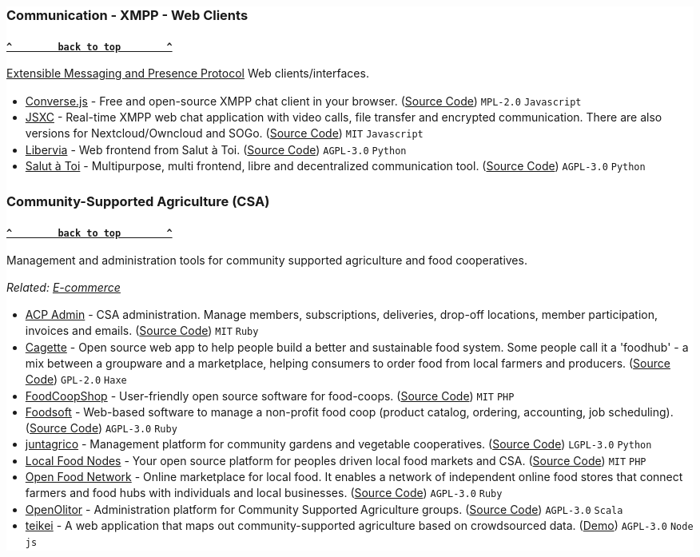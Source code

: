 
### Communication - XMPP - Web Clients

**[`^        back to top        ^`](#awesome-selfhosted)**

[Extensible Messaging and Presence Protocol](https://en.wikipedia.org/wiki/XMPP) Web clients/interfaces.

- [Converse.js](https://conversejs.org/) - Free and open-source XMPP chat client in your browser. ([Source Code](https://github.com/conversejs/converse.js)) `MPL-2.0` `Javascript`
- [JSXC](https://jsxc.org) - Real-time XMPP web chat application with video calls, file transfer and encrypted communication. There are also versions for Nextcloud/Owncloud and SOGo. ([Source Code](https://github.com/jsxc/jsxc)) `MIT` `Javascript`
- [Libervia](https://wiki.goffi.org/wiki/Libervia/en) - Web frontend from Salut à Toi. ([Source Code](https://repos.goffi.org/libervia-web)) `AGPL-3.0` `Python`
- [Salut à Toi](https://www.salut-a-toi.org/) - Multipurpose, multi frontend, libre and decentralized communication tool. ([Source Code](https://repos.goffi.org/libervia-backend)) `AGPL-3.0` `Python`


### Community-Supported Agriculture (CSA)

**[`^        back to top        ^`](#awesome-selfhosted)**

Management and administration tools for community supported agriculture and food cooperatives.

_Related: [E-commerce](#e-commerce)_

- [ACP Admin](https://acp-admin.ch/) - CSA administration. Manage members, subscriptions, deliveries, drop-off locations, member participation, invoices and emails. ([Source Code](https://github.com/acp-admin/acp-admin/)) `MIT` `Ruby`
- [Cagette](https://cagette.net/) - Open source web app to help people build a better and sustainable food system. Some people call it a 'foodhub' - a mix between a groupware and a marketplace, helping consumers to order food from local farmers and producers. ([Source Code](https://github.com/CagetteNet/cagette)) `GPL-2.0` `Haxe`
- [FoodCoopShop](https://www.foodcoopshop.com/) - User-friendly open source software for food-coops. ([Source Code](https://github.com/foodcoopshop/foodcoopshop)) `MIT` `PHP`
- [Foodsoft](https://foodcoops.net/) - Web-based software to manage a non-profit food coop (product catalog, ordering, accounting, job scheduling). ([Source Code](https://github.com/foodcoops/foodsoft)) `AGPL-3.0` `Ruby`
- [juntagrico](https://juntagrico.org/) - Management platform for community gardens and vegetable cooperatives. ([Source Code](https://github.com/juntagrico/juntagrico)) `LGPL-3.0` `Python`
- [Local Food Nodes](https://localfoodnodes.org/) - Your open source platform for peoples driven local food markets and CSA. ([Source Code](https://gitlab.com/localfoodnodes/localfoodnodes)) `MIT` `PHP`
- [Open Food Network](https://www.openfoodnetwork.org/) - Online marketplace for local food. It enables a network of independent online food stores that connect farmers and food hubs with individuals and local businesses. ([Source Code](https://github.com/openfoodfoundation/openfoodnetwork)) `AGPL-3.0` `Ruby`
- [OpenOlitor](https://openolitor.org/) - Administration platform for Community Supported Agriculture groups. ([Source Code](https://github.com/OpenOlitor/openolitor-server)) `AGPL-3.0` `Scala`
- [teikei](https://github.com/teikei/teikei) - A web application that maps out community-supported agriculture based on crowdsourced data. ([Demo](https://ernte-teilen.org/karte/#/)) `AGPL-3.0` `Nodejs`


